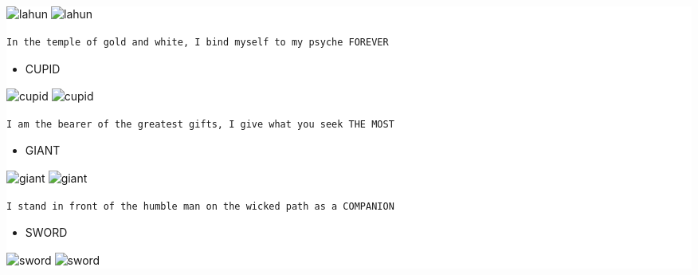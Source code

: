 ![lahun](last-lahun.png)
![lahun](lahun.png)

```
In the temple of gold and white, I bind myself to my psyche FOREVER
```
 * CUPID

![cupid](last-cupid.png)
![cupid](cupid.png)

```
I am the bearer of the greatest gifts, I give what you seek THE MOST
```
 * GIANT

![giant](last-giant.png)
![giant](giant.png)

```
I stand in front of the humble man on the wicked path as a COMPANION
```
 * SWORD

![sword](last-sword.png)
![sword](sword.png)

